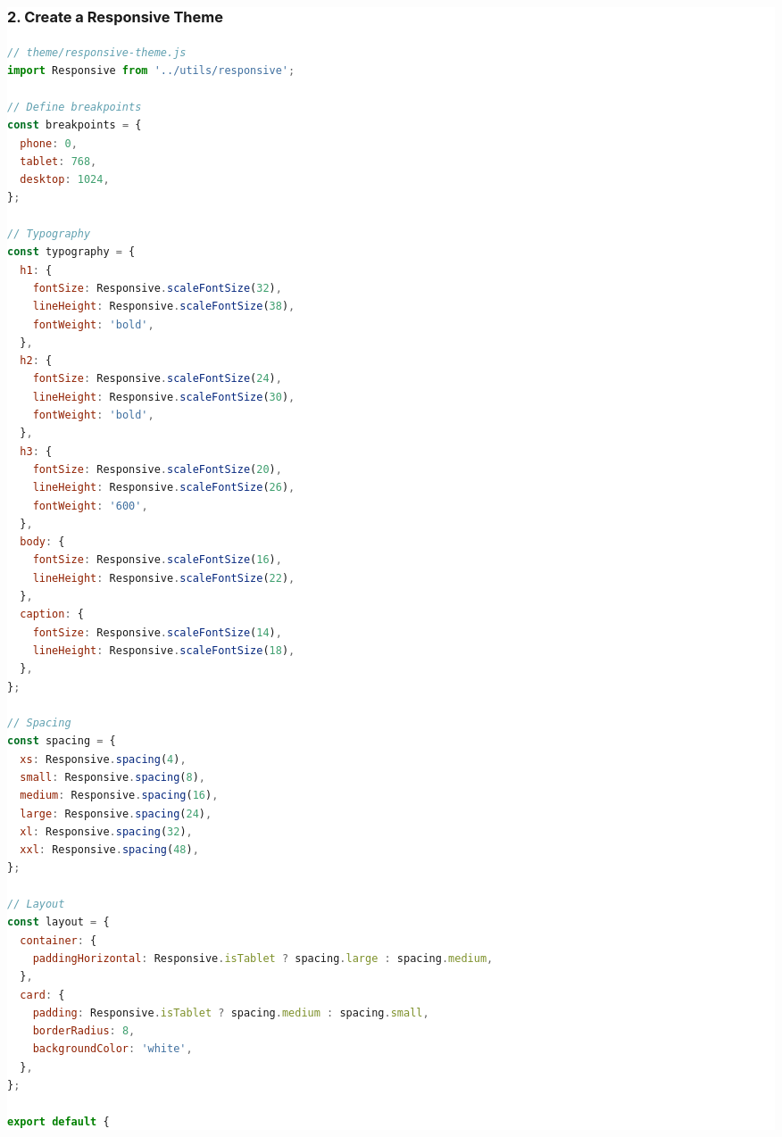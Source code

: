 ### 2. Create a Responsive Theme

```jsx
// theme/responsive-theme.js
import Responsive from '../utils/responsive';

// Define breakpoints
const breakpoints = {
  phone: 0,
  tablet: 768,
  desktop: 1024,
};

// Typography
const typography = {
  h1: {
    fontSize: Responsive.scaleFontSize(32),
    lineHeight: Responsive.scaleFontSize(38),
    fontWeight: 'bold',
  },
  h2: {
    fontSize: Responsive.scaleFontSize(24),
    lineHeight: Responsive.scaleFontSize(30),
    fontWeight: 'bold',
  },
  h3: {
    fontSize: Responsive.scaleFontSize(20),
    lineHeight: Responsive.scaleFontSize(26),
    fontWeight: '600',
  },
  body: {
    fontSize: Responsive.scaleFontSize(16),
    lineHeight: Responsive.scaleFontSize(22),
  },
  caption: {
    fontSize: Responsive.scaleFontSize(14),
    lineHeight: Responsive.scaleFontSize(18),
  },
};

// Spacing
const spacing = {
  xs: Responsive.spacing(4),
  small: Responsive.spacing(8),
  medium: Responsive.spacing(16),
  large: Responsive.spacing(24),
  xl: Responsive.spacing(32),
  xxl: Responsive.spacing(48),
};

// Layout
const layout = {
  container: {
    paddingHorizontal: Responsive.isTablet ? spacing.large : spacing.medium,
  },
  card: {
    padding: Responsive.isTablet ? spacing.medium : spacing.small,
    borderRadius: 8,
    backgroundColor: 'white',
  },
};

export default {
```